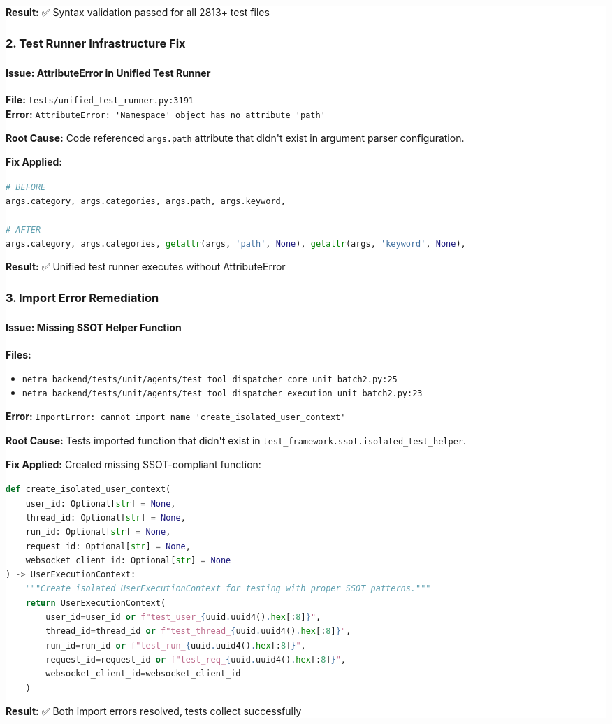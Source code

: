 **Result:** ✅ Syntax validation passed for all 2813+ test files

### **2. Test Runner Infrastructure Fix**

#### Issue: AttributeError in Unified Test Runner
**File:** `tests/unified_test_runner.py:3191`  
**Error:** `AttributeError: 'Namespace' object has no attribute 'path'`

**Root Cause:** Code referenced `args.path` attribute that didn't exist in argument parser configuration.

**Fix Applied:**
```python
# BEFORE
args.category, args.categories, args.path, args.keyword,

# AFTER 
args.category, args.categories, getattr(args, 'path', None), getattr(args, 'keyword', None),
```

**Result:** ✅ Unified test runner executes without AttributeError

### **3. Import Error Remediation** 

#### Issue: Missing SSOT Helper Function
**Files:** 
- `netra_backend/tests/unit/agents/test_tool_dispatcher_core_unit_batch2.py:25`
- `netra_backend/tests/unit/agents/test_tool_dispatcher_execution_unit_batch2.py:23`

**Error:** `ImportError: cannot import name 'create_isolated_user_context'`

**Root Cause:** Tests imported function that didn't exist in `test_framework.ssot.isolated_test_helper`.

**Fix Applied:** Created missing SSOT-compliant function:
```python
def create_isolated_user_context(
    user_id: Optional[str] = None,
    thread_id: Optional[str] = None, 
    run_id: Optional[str] = None,
    request_id: Optional[str] = None,
    websocket_client_id: Optional[str] = None
) -> UserExecutionContext:
    """Create isolated UserExecutionContext for testing with proper SSOT patterns."""
    return UserExecutionContext(
        user_id=user_id or f"test_user_{uuid.uuid4().hex[:8]}",
        thread_id=thread_id or f"test_thread_{uuid.uuid4().hex[:8]}",
        run_id=run_id or f"test_run_{uuid.uuid4().hex[:8]}",
        request_id=request_id or f"test_req_{uuid.uuid4().hex[:8]}",
        websocket_client_id=websocket_client_id
    )
```

**Result:** ✅ Both import errors resolved, tests collect successfully
